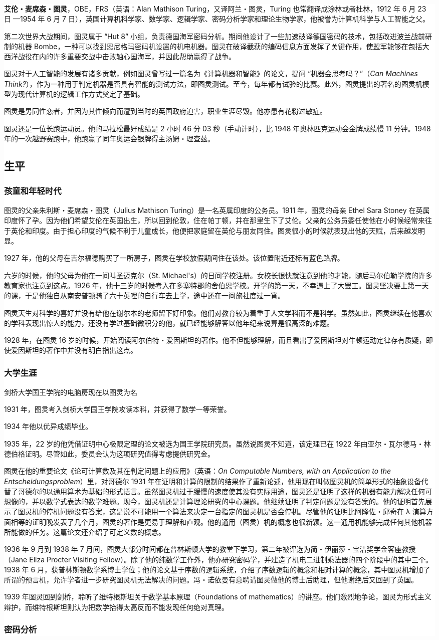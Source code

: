 **艾伦・麦席森・图灵**，OBE，FRS（英语：Alan Mathison Turing，又译阿兰・图灵，Turing 也常翻译成涂林或者杜林，1912 年 6 月 23 日 —1954 年 6 月 7 日），英国计算机科学家、数学家、逻辑学家、密码分析学家和理论生物学家，他被誉为计算机科学与人工智能之父。

第二次世界大战期间，图灵属于 “Hut 8” 小组，负责德国海军密码分析。期间他设计了一些加速破译德国密码的技术，包括改进波兰战前研制的机器 Bombe，一种可以找到恩尼格玛密码机设置的机电机器。图灵在破译截获的编码信息方面发挥了关键作用，使盟军能够在包括大西洋战役在内的许多重要交战中击败轴心国海军，并因此帮助赢得了战争。

图灵对于人工智能的发展有诸多贡献，例如图灵曾写过一篇名为《计算机器和智能》的论文，提问 “机器会思考吗？”（*Can Machines Think?*），作为一种用于判定机器是否具有智能的测试方法，即图灵测试。至今，每年都有试验的比赛。此外，图灵提出的著名的图灵机模型为现代计算机的逻辑工作方式奠定了基础。

图灵是男同性恋者，并因为其性倾向而遭到当时的英国政府迫害，职业生涯尽毁。他亦患有花粉过敏症。

图灵还是一位长跑运动员。他的马拉松最好成绩是 2 小时 46 分 03 秒（手动计时），比 1948 年奥林匹克运动会金牌成绩慢 11 分钟。1948 年的一次越野赛跑中，他跑赢了同年奥运会银牌得主汤姆・理查兹。

## 生平

### 孩童和年轻时代

图灵的父亲朱利斯・麦席森・图灵（Julius Mathison Turing）是一名英属印度的公务员。1911 年，图灵的母亲 Ethel Sara Stoney 在英属印度怀了孕。因为他们希望艾伦在英国出生，所以回到伦敦，住在帕丁顿，并在那里生下了艾伦。父亲的公务员委任使他在小时候经常来往于英伦和印度。由于担心印度的气候不利于儿童成长，他便把家庭留在英伦与朋友同住。图灵很小的时候就表现出他的天赋，后来越发明显。

1927 年，他的父母在吉尔福德购买了一所房子，图灵在学校放假期间住在该处。该位置附近还标有蓝色路牌。

六岁的时候，他的父母为他在一间叫圣迈克尔（St. Michael's）的日间学校注册。女校长很快就注意到他的才能，随后马尔伯勒学院的许多教育家也注意到这点。1926 年，他十三岁的时候考入在多塞特郡的舍伯恩学校。开学的第一天，不幸遇上了大罢工。图灵坚决要上第一天的课，于是他独自从南安普顿骑了六十英哩的自行车去上学，途中还在一间旅社度过一宵。

图灵天生对科学的喜好并没有给他在谢尔本的老师留下好印象。他们对教育较为着重于人文学科而不是科学。虽然如此，图灵继续在他喜欢的学科表现出惊人的能力，还没有学过基础微积分的他，就已经能够解答以他年纪来说算是很高深的难题。

1928 年，在图灵 16 岁的时候，开始阅读阿尔伯特・爱因斯坦的著作。他不但能够理解，而且看出了爱因斯坦对牛顿运动定律存有质疑，即使爱因斯坦的著作中并没有明白指出这点。

### 大学生涯

剑桥大学国王学院的电脑房现在以图灵为名

1931 年，图灵考入剑桥大学国王学院攻读本科，并获得了数学一等荣誉。

1934 年他以优异成绩毕业。

1935 年，22 岁的他凭借证明中心极限定理的论文被选为国王学院研究员。虽然说图灵不知道，该定理已在 1922 年由亚尔・瓦尔德马・林德伯格证明。尽管如此，委员会认为这项研究值得考虑提供研究金。

图灵在他的重要论文《论可计算数及其在判定问题上的应用》（英语：*On Computable Numbers, with an Application to the Entscheidungsproblem*）里，对哥德尔 1931 年在证明和计算的限制的结果作了重新论述，他用现在叫做图灵机的简单形式的抽象设备代替了哥德尔的以通用算术为基础的形式语言。虽然图灵机过于缓慢的速度使其没有实际用途，图灵还是证明了这样的机器有能力解决任何可想像的，并以数学式表达的数学难题。现今，图灵机还是计算理论研究的中心课题。他继续证明了判定问题是没有答案的。他的证明首先展示了图灵机的停机问题没有答案，这是说不可能用一个算法来决定一台指定的图灵机是否会停机。尽管他的证明比阿隆佐・邱奇在 λ 演算方面相等的证明晚发表了几个月，图灵的著作是更易于理解和直观。他的通用（图灵）机的概念也很新颖。这一通用机能够完成任何其他机器所能做的任务。这篇论文还介绍了可定义数的概念。

1936 年 9 月到 1938 年 7 月间，图灵大部分时间都在普林斯顿大学的教堂下学习，第二年被评选为简・伊丽莎・宝洁奖学金客座教授（Jane Eliza Procter Visiting Fellow）。除了他的纯数学工作外，他亦研究密码学，并建造了机电二进制乘法器的四个阶段中的其中三个。1938 年 6 月，获普林斯顿数学系博士学位；他的论文基于序数的逻辑系统，介绍了序数逻辑的概念和相对计算的概念，其中图灵机增加了所谓的预言机，允许学者进一步研究图灵机无法解决的问题。冯・诺依曼有意聘请图灵做他的博士后助理，但他谢绝后又回到了英国。

1939 年图灵回到剑桥，聆听了维特根斯坦关于数学基本原理（Foundations of mathematics）的讲座。他们激烈地争论，图灵为形式主义辩护，而维特根斯坦则认为把数学抬得太高反而不能发现任何绝对真理。

### 密码分析
